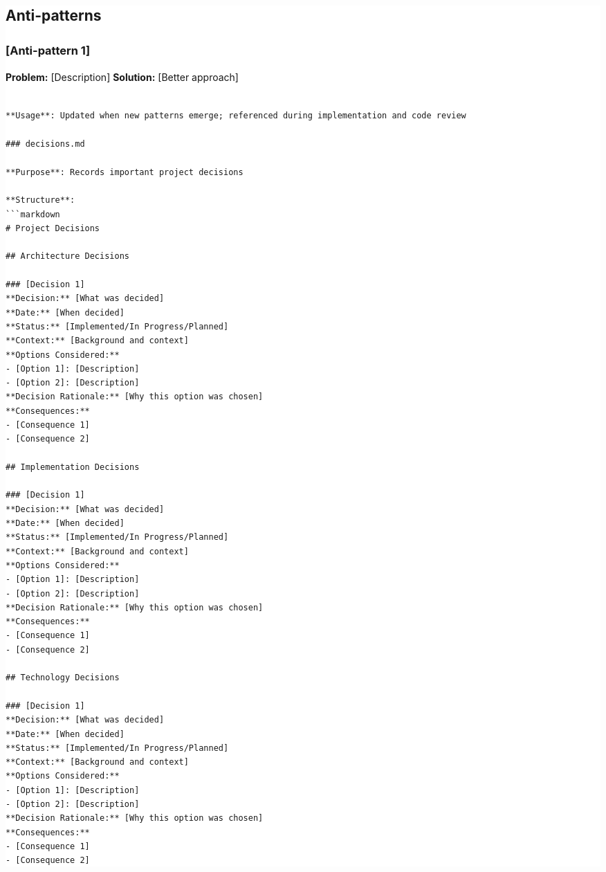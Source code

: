 ## Anti-patterns

### [Anti-pattern 1]
**Problem:** [Description]
**Solution:** [Better approach]
```

**Usage**: Updated when new patterns emerge; referenced during implementation and code review

### decisions.md

**Purpose**: Records important project decisions

**Structure**:
```markdown
# Project Decisions

## Architecture Decisions

### [Decision 1]
**Decision:** [What was decided]
**Date:** [When decided]
**Status:** [Implemented/In Progress/Planned]
**Context:** [Background and context]
**Options Considered:**
- [Option 1]: [Description]
- [Option 2]: [Description]
**Decision Rationale:** [Why this option was chosen]
**Consequences:**
- [Consequence 1]
- [Consequence 2]

## Implementation Decisions

### [Decision 1]
**Decision:** [What was decided]
**Date:** [When decided]
**Status:** [Implemented/In Progress/Planned]
**Context:** [Background and context]
**Options Considered:**
- [Option 1]: [Description]
- [Option 2]: [Description]
**Decision Rationale:** [Why this option was chosen]
**Consequences:**
- [Consequence 1]
- [Consequence 2]

## Technology Decisions

### [Decision 1]
**Decision:** [What was decided]
**Date:** [When decided]
**Status:** [Implemented/In Progress/Planned]
**Context:** [Background and context]
**Options Considered:**
- [Option 1]: [Description]
- [Option 2]: [Description]
**Decision Rationale:** [Why this option was chosen]
**Consequences:**
- [Consequence 1]
- [Consequence 2]
```
